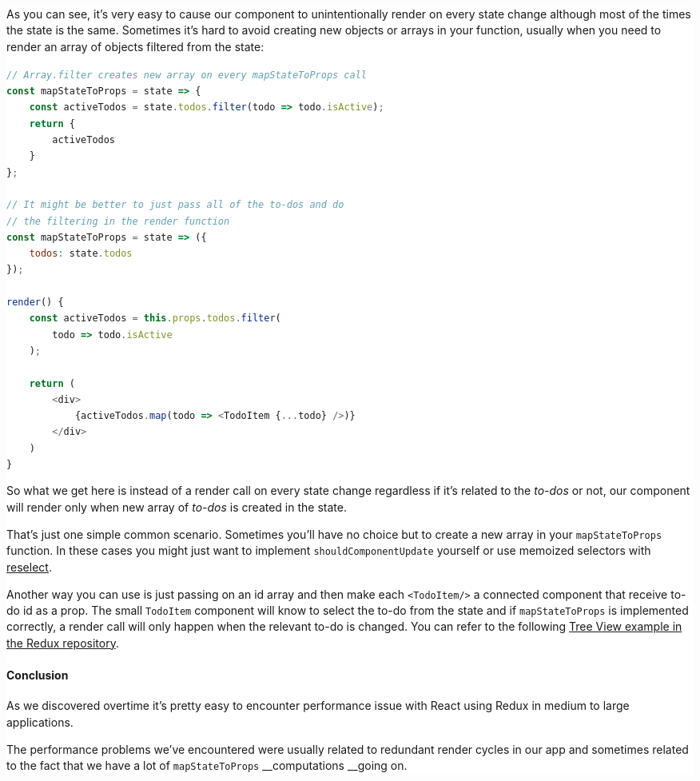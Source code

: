As you can see, it’s very easy to cause our component to unintentionally render on every state change although most of the times the state is the same. Sometimes it’s hard to avoid creating new objects or arrays in your function, usually when you need to render an array of objects filtered from the state:

```javascript
// Array.filter creates new array on every mapStateToProps call
const mapStateToProps = state => {
    const activeTodos = state.todos.filter(todo => todo.isActive);
    return {
        activeTodos
    }
};

// It might be better to just pass all of the to-dos and do 
// the filtering in the render function
const mapStateToProps = state => ({
    todos: state.todos
});

render() {
    const activeTodos = this.props.todos.filter(
        todo => todo.isActive
    );

    return (
        <div>
            {activeTodos.map(todo => <TodoItem {...todo} />)}
        </div>
    )
}
```

So what we get here is instead of a render call on every state change regardless if it’s related to the _to-dos_ or not, our component will render only when new array of _to-dos_ is created in the state.

That’s just one simple common scenario. Sometimes you’ll have no choice but to create a new array in your `mapStateToProps` function. In these cases you might just want to implement `shouldComponentUpdate` yourself or use memoized selectors with [reselect](https://github.com/reduxjs/reselect).

Another way you can use is just passing on an id array and then make each `<TodoItem/>` a connected component that receive to-do id as a prop. The small `TodoItem` component will know to select the to-do from the state and if `mapStateToProps` is implemented correctly, a render call will only happen when the relevant to-do is changed. You can refer to the following [Tree View example in the Redux repository](https://github.com/reduxjs/redux/tree/master/examples/tree-view).

#### Conclusion <a id="8321"></a>

As we discovered overtime it’s pretty easy to encounter performance issue with React using Redux in medium to large applications.

The performance problems we’ve encountered were usually related to redundant render cycles in our app and sometimes related to the fact that we have a lot of `mapStateToProps` __computations __going on.
